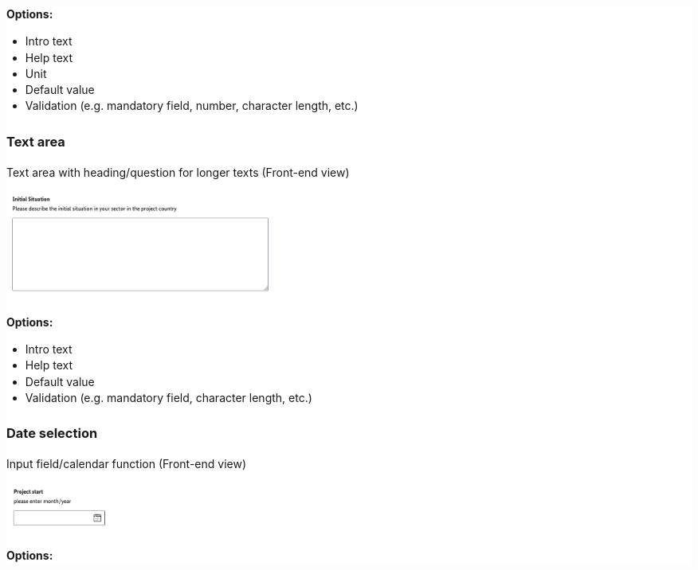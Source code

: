 **Options:**

- Intro text
- Help text
- Unit
- Default value
- Validation (e.g. mandatory field, number, character length, etc.)

### Text area

Text area with heading/question for longer texts (Front-end view)

<img src="../Images/Manual/Editing/textarea.png" style="max-width:340px;height:auto"/>

**Options:**

- Intro text
- Help text
- Default value
- Validation (e.g. mandatory field, character length, etc.)

### Date selection

Input field/calendar function (Front-end view)

<img src="../Images/Manual/Editing/date-picker.png" style="max-width:340px;height:auto" />


**Options:**
